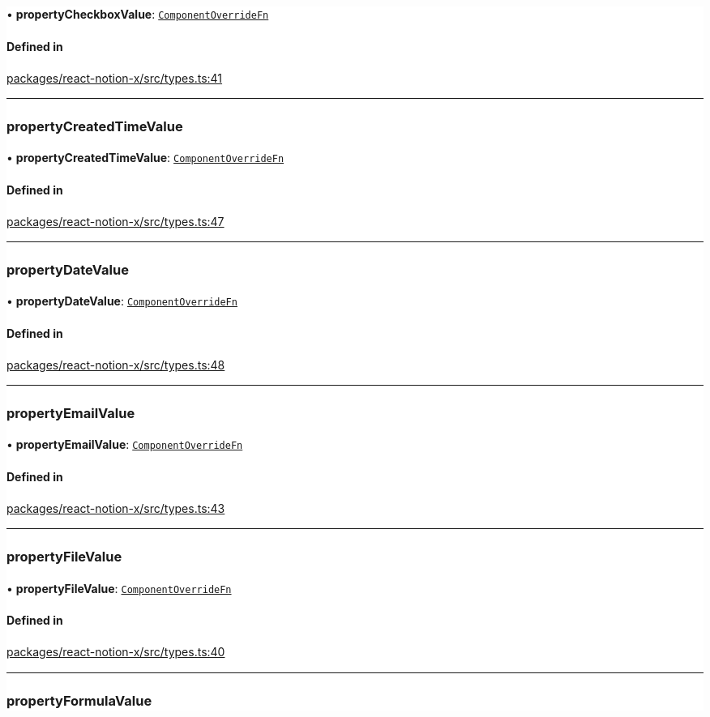 • **propertyCheckboxValue**: [`ComponentOverrideFn`](../modules/react_notion_x.md#componentoverridefn)

#### Defined in

[packages/react-notion-x/src/types.ts:41](https://github.com/ntcho/react-notion-x/blob/dbcf322/packages/react-notion-x/src/types.ts#L41)

___

### propertyCreatedTimeValue

• **propertyCreatedTimeValue**: [`ComponentOverrideFn`](../modules/react_notion_x.md#componentoverridefn)

#### Defined in

[packages/react-notion-x/src/types.ts:47](https://github.com/ntcho/react-notion-x/blob/dbcf322/packages/react-notion-x/src/types.ts#L47)

___

### propertyDateValue

• **propertyDateValue**: [`ComponentOverrideFn`](../modules/react_notion_x.md#componentoverridefn)

#### Defined in

[packages/react-notion-x/src/types.ts:48](https://github.com/ntcho/react-notion-x/blob/dbcf322/packages/react-notion-x/src/types.ts#L48)

___

### propertyEmailValue

• **propertyEmailValue**: [`ComponentOverrideFn`](../modules/react_notion_x.md#componentoverridefn)

#### Defined in

[packages/react-notion-x/src/types.ts:43](https://github.com/ntcho/react-notion-x/blob/dbcf322/packages/react-notion-x/src/types.ts#L43)

___

### propertyFileValue

• **propertyFileValue**: [`ComponentOverrideFn`](../modules/react_notion_x.md#componentoverridefn)

#### Defined in

[packages/react-notion-x/src/types.ts:40](https://github.com/ntcho/react-notion-x/blob/dbcf322/packages/react-notion-x/src/types.ts#L40)

___

### propertyFormulaValue
